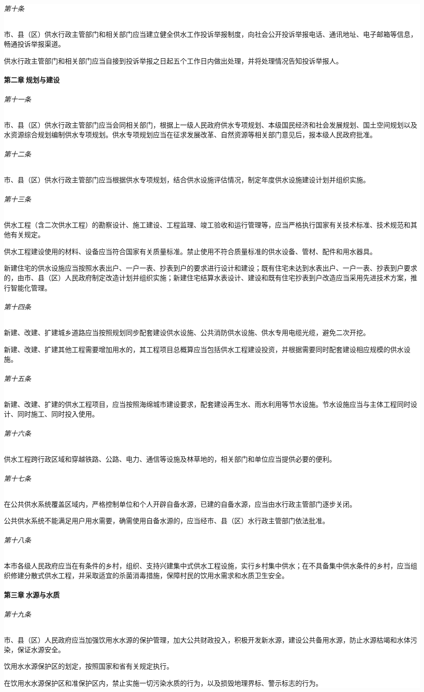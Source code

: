 ###### 第十条

市、县（区）供水行政主管部门和相关部门应当建立健全供水工作投诉举报制度，向社会公开投诉举报电话、通讯地址、电子邮箱等信息，畅通投诉举报渠道。

供水行政主管部门和相关部门应当自接到投诉举报之日起五个工作日内做出处理，并将处理情况告知投诉举报人。

#### 第二章 规划与建设

###### 第十一条

市、县（区）供水行政主管部门应当会同相关部门，根据上一级人民政府供水专项规划、本级国民经济和社会发展规划、国土空间规划以及水资源综合规划编制供水专项规划。供水专项规划应当在征求发展改革、自然资源等相关部门意见后，报本级人民政府批准。

###### 第十二条

市、县（区）供水行政主管部门应当根据供水专项规划，结合供水设施评估情况，制定年度供水设施建设计划并组织实施。

###### 第十三条

供水工程（含二次供水工程）的勘察设计、施工建设、工程监理、竣工验收和运行管理等，应当严格执行国家有关技术标准、技术规范和其他有关规定。

供水工程建设使用的材料、设备应当符合国家有关质量标准。禁止使用不符合质量标准的供水设备、管材、配件和用水器具。

新建住宅的供水设施应当按照水表出户、一户一表、抄表到户的要求进行设计和建设；既有住宅未达到水表出户、一户一表、抄表到户要求的，由市、县（区）人民政府制定改造计划并组织实施；新建住宅结算水表设计、建设和既有住宅抄表到户改造应当采用先进技术方案，推行智能化管理。

###### 第十四条

新建、改建、扩建城乡道路应当按照规划同步配套建设供水设施、公共消防供水设施、供水专用电缆光缆，避免二次开挖。

新建、改建、扩建其他工程需要增加用水的，其工程项目总概算应当包括供水工程建设投资，并根据需要同时配套建设相应规模的供水设施。

###### 第十五条

新建、改建、扩建的供水工程项目，应当按照海绵城市建设要求，配套建设再生水、雨水利用等节水设施。节水设施应当与主体工程同时设计、同时施工、同时投入使用。

###### 第十六条

供水工程跨行政区域和穿越铁路、公路、电力、通信等设施及林草地的，相关部门和单位应当提供必要的便利。

###### 第十七条

在公共供水系统覆盖区域内，严格控制单位和个人开辟自备水源，已建的自备水源，应当由水行政主管部门逐步关闭。

公共供水系统不能满足用户用水需要，确需使用自备水源的，应当经市、县（区）水行政主管部门依法批准。

###### 第十八条

本市各级人民政府应当在有条件的乡村，组织、支持兴建集中式供水工程设施，实行乡村集中供水；在不具备集中供水条件的乡村，应当组织修建分散式供水工程，并采取适宜的杀菌消毒措施，保障村民的饮用水需求和水质卫生安全。

#### 第三章 水源与水质

###### 第十九条

市、县（区）人民政府应当加强饮用水水源的保护管理，加大公共财政投入，积极开发新水源，建设公共备用水源，防止水源枯竭和水体污染，保证水源安全。

饮用水水源保护区的划定，按照国家和省有关规定执行。

在饮用水水源保护区和准保护区内，禁止实施一切污染水质的行为，以及损毁地理界标、警示标志的行为。
